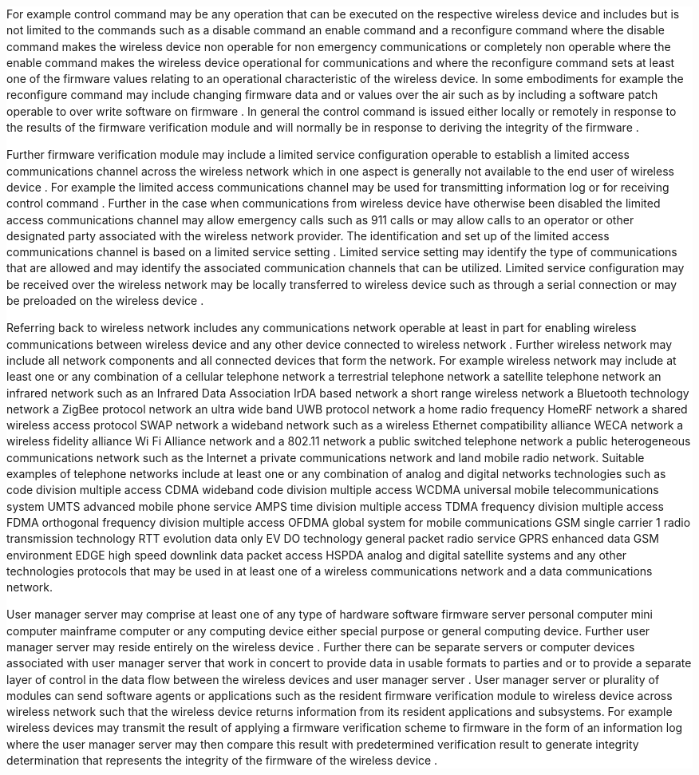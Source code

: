 For example control command may be any operation that can be executed on the respective wireless device and includes but is not limited to the commands such as a disable command an enable command and a reconfigure command where the disable command makes the wireless device non operable for non emergency communications or completely non operable where the enable command makes the wireless device operational for communications and where the reconfigure command sets at least one of the firmware values relating to an operational characteristic of the wireless device. In some embodiments for example the reconfigure command may include changing firmware data and or values over the air such as by including a software patch operable to over write software on firmware . In general the control command is issued either locally or remotely in response to the results of the firmware verification module and will normally be in response to deriving the integrity of the firmware .

Further firmware verification module may include a limited service configuration operable to establish a limited access communications channel across the wireless network which in one aspect is generally not available to the end user of wireless device . For example the limited access communications channel may be used for transmitting information log or for receiving control command . Further in the case when communications from wireless device have otherwise been disabled the limited access communications channel may allow emergency calls such as 911 calls or may allow calls to an operator or other designated party associated with the wireless network provider. The identification and set up of the limited access communications channel is based on a limited service setting . Limited service setting may identify the type of communications that are allowed and may identify the associated communication channels that can be utilized. Limited service configuration may be received over the wireless network may be locally transferred to wireless device such as through a serial connection or may be preloaded on the wireless device .

Referring back to wireless network includes any communications network operable at least in part for enabling wireless communications between wireless device and any other device connected to wireless network . Further wireless network may include all network components and all connected devices that form the network. For example wireless network may include at least one or any combination of a cellular telephone network a terrestrial telephone network a satellite telephone network an infrared network such as an Infrared Data Association IrDA based network a short range wireless network a Bluetooth technology network a ZigBee protocol network an ultra wide band UWB protocol network a home radio frequency HomeRF network a shared wireless access protocol SWAP network a wideband network such as a wireless Ethernet compatibility alliance WECA network a wireless fidelity alliance Wi Fi Alliance network and a 802.11 network a public switched telephone network a public heterogeneous communications network such as the Internet a private communications network and land mobile radio network. Suitable examples of telephone networks include at least one or any combination of analog and digital networks technologies such as code division multiple access CDMA wideband code division multiple access WCDMA universal mobile telecommunications system UMTS advanced mobile phone service AMPS time division multiple access TDMA frequency division multiple access FDMA orthogonal frequency division multiple access OFDMA global system for mobile communications GSM single carrier 1 radio transmission technology RTT evolution data only EV DO technology general packet radio service GPRS enhanced data GSM environment EDGE high speed downlink data packet access HSPDA analog and digital satellite systems and any other technologies protocols that may be used in at least one of a wireless communications network and a data communications network.

User manager server may comprise at least one of any type of hardware software firmware server personal computer mini computer mainframe computer or any computing device either special purpose or general computing device. Further user manager server may reside entirely on the wireless device . Further there can be separate servers or computer devices associated with user manager server that work in concert to provide data in usable formats to parties and or to provide a separate layer of control in the data flow between the wireless devices and user manager server . User manager server or plurality of modules can send software agents or applications such as the resident firmware verification module to wireless device across wireless network such that the wireless device returns information from its resident applications and subsystems. For example wireless devices may transmit the result of applying a firmware verification scheme to firmware in the form of an information log where the user manager server may then compare this result with predetermined verification result to generate integrity determination that represents the integrity of the firmware of the wireless device .
